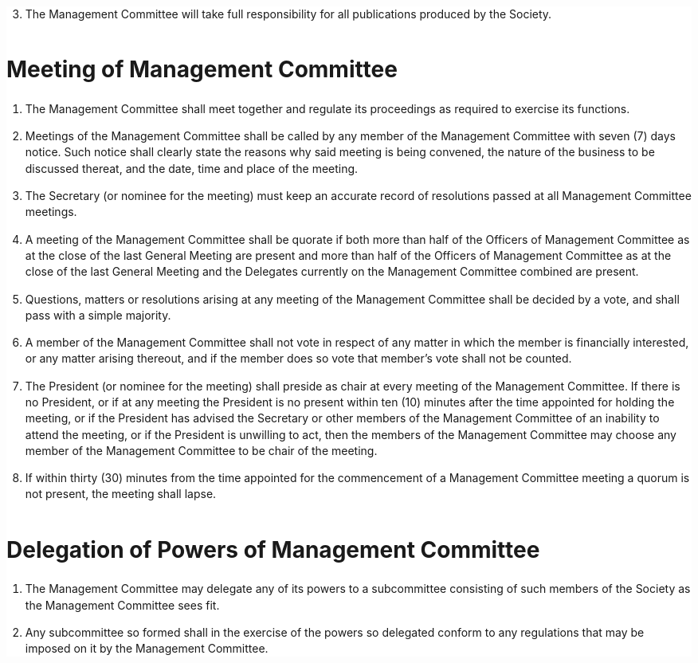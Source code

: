 3.  The Management Committee will take full responsibility for all
    publications produced by the Society.

Meeting of Management Committee
===============================

1.  The Management Committee shall meet together and regulate its
    proceedings as required to exercise its functions.

2.  Meetings of the Management Committee shall be called by any member
    of the Management Committee with seven (7) days notice. Such notice
    shall clearly state the reasons why said meeting is being convened,
    the nature of the business to be discussed thereat, and the date,
    time and place of the meeting.

3.  The Secretary (or nominee for the meeting) must keep an accurate
    record of resolutions passed at all Management Committee meetings.

4.  A meeting of the Management Committee shall be quorate if both more
    than half of the Officers of Management Committee as at the close of
    the last General Meeting are present and more than half of the
    Officers of Management Committee as at the close of the last General
    Meeting and the Delegates currently on the Management Committee
    combined are present.

5.  Questions, matters or resolutions arising at any meeting of the
    Management Committee shall be decided by a vote, and shall pass with
    a simple majority.

6.  A member of the Management Committee shall not vote in respect of
    any matter in which the member is financially interested, or any
    matter arising thereout, and if the member does so vote that
    member’s vote shall not be counted.

7.  The President (or nominee for the meeting) shall preside as chair at
    every meeting of the Management Committee. If there is no President,
    or if at any meeting the President is no present within ten (10)
    minutes after the time appointed for holding the meeting, or if the
    President has advised the Secretary or other members of the
    Management Committee of an inability to attend the meeting, or if
    the President is unwilling to act, then the members of the
    Management Committee may choose any member of the Management
    Committee to be chair of the meeting.

8.  If within thirty (30) minutes from the time appointed for the
    commencement of a Management Committee meeting a quorum is not
    present, the meeting shall lapse.

Delegation of Powers of Management Committee
============================================

1.  The Management Committee may delegate any of its powers to a
    subcommittee consisting of such members of the Society as the
    Management Committee sees fit.

2.  Any subcommittee so formed shall in the exercise of the powers so
    delegated conform to any regulations that may be imposed on it by
    the Management Committee.
